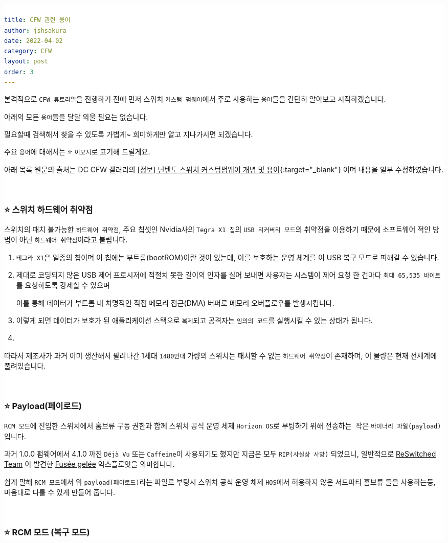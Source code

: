 ```yaml
---
title: CFW 관련 용어
author: jshsakura
date: 2022-04-02
category: CFW
layout: post
order: 3
---
```


본격적으로 `CFW 튜토리얼`을 진행하기 전에 먼저 스위치 `커스텀 펌웨어`에서 주로 사용하는 `용어`들을 간단히 알아보고 시작하겠습니다.

아래의 모든 `용어`들을 달달 외울 필요는 없습니다.

필요할때 검색해서 찾을 수 있도록 가볍게~ 희미하게만 알고 지나가시면 되겠습니다.

주요 `용어`에 대해서는 ⭐ `이모지`로 표기해 드릴게요.

아래 목록 원문의 출처는 DC CFW 갤러리의 [[정보] 닌텐도 스위치 커스텀펌웨어 개념 및 용어](https://gall.dcinside.com/mini/board/view/?id=nintendo_sw_cfw&no=4103&page=1){:target="\_blank"}  이며 내용을 일부 수정하였습니다.

<br>

### ⭐ 스위치 하드웨어 취약점

스위치의 패치 불가능한 `하드웨어 취약점`, 주요 칩셋인 Nvidia사의 `Tegra X1 칩`의 `USB 리커버리 모드`의 취약점을 이용하기 때문에 소프트웨어 적인 방법이 아닌 `하드웨어 취약점`이라고 불립니다.

1. `테그라 X1`은 일종의 칩이며 이 칩에는 부트롬(bootROM)이란 것이 있는데, 이를 보호하는 운영 체계를 이 USB 복구 모드로 피해갈 수 있습니다.

2. 제대로 코딩되지 않은 USB 제어 프로시저에 적절치 못한 길이의 인자를 실어 보내면 사용자는 시스템이 제어 요청 한 건마다 `최대 65,535 바이트`를 요청하도록 강제할 수 있으며 
   
   이를 통해 데이터가 부트롬 내 치명적인 직접 메모리 접근(DMA) 버퍼로 메모리 오버플로우를 발생시킵니다.

3. 이렇게 되면 데이터가 보호가 된 애플리케이션 스택으로 `복제`되고 공격자는 `임의의 코드`를 실행시킬 수 있는 상태가 됩니다.

4. 

따라서 제조사가 과거 이미 생산해서 팔려나간 1세대 `1480만대` 가량의 스위치는 패치할 수 없는 `하드웨어 취약점`이 존재하며, 이 물량은 현재 전세계에 풀려있습니다.

<br>

### ⭐ Payload(페이로드)

`RCM 모드`에 진입한 스위치에서 홈브류 구동 권한과 함께 스위치 공식 운영 체제 `Horizon OS`로 부팅하기 위해 전송하는  작은 `바이너리 파일(payload)` 입니다.

과거 1.0.0 펌웨어에서 4.1.0 까진 `Déjà Vu` 또는 `Caffeine`이 사용되기도 했지만 지금은 모두 `RIP(사실상 사망)` 되었으니, 일반적으로 [ReSwitched Team](https://twitter.com/reswitchedteam) 이 발견한 [Fusée gelée](https://github.com/Qyriad/fusee-launcher) 익스플로잇을 의미합니다.

쉽게 말해 `RCM 모드`에서 위 `payload(페이로드)`라는 파일로 부팅시 스위치 공식 운영 체제 `HOS`에서 허용하지 않은 서드파티 홈브류 들을 사용하는등, 마음대로 다룰 수 있게 만들어 줍니다.

<br>

### ⭐ RCM 모드 (복구 모드)
